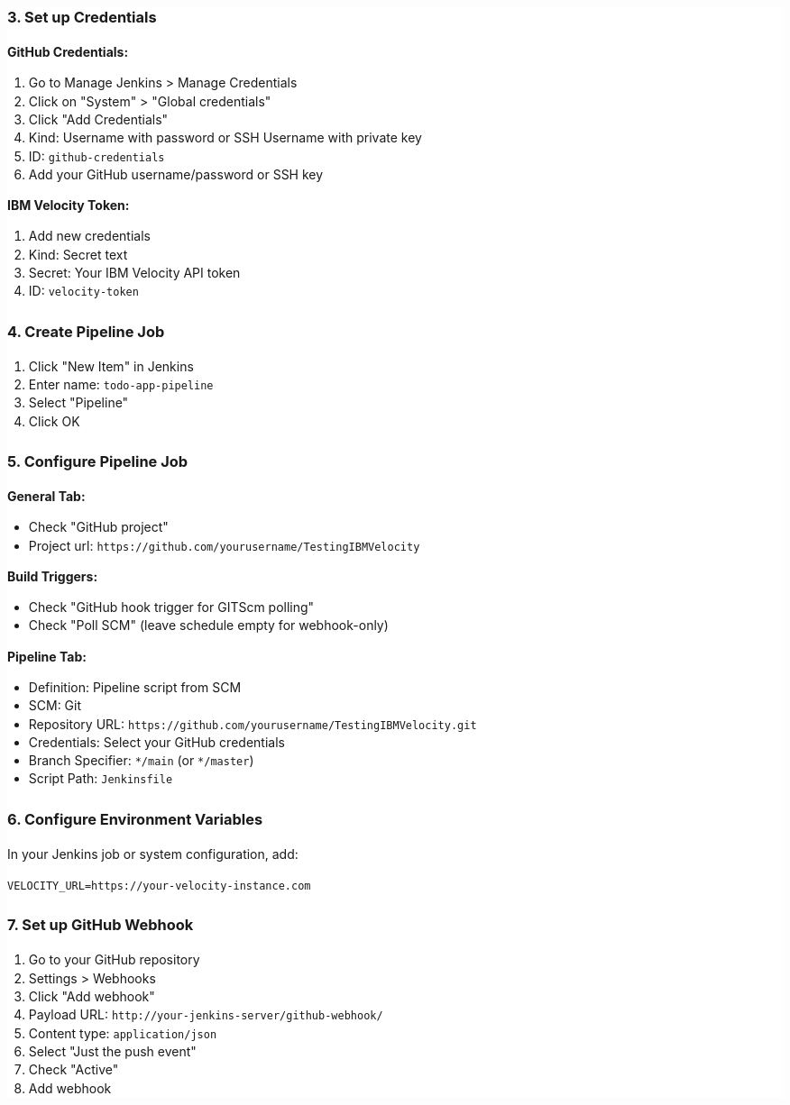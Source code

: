### 3. Set up Credentials

**GitHub Credentials:**
1. Go to Manage Jenkins > Manage Credentials
2. Click on "System" > "Global credentials"
3. Click "Add Credentials"
4. Kind: Username with password or SSH Username with private key
5. ID: `github-credentials`
6. Add your GitHub username/password or SSH key

**IBM Velocity Token:**
1. Add new credentials
2. Kind: Secret text
3. Secret: Your IBM Velocity API token
4. ID: `velocity-token`

### 4. Create Pipeline Job

1. Click "New Item" in Jenkins
2. Enter name: `todo-app-pipeline`
3. Select "Pipeline"
4. Click OK

### 5. Configure Pipeline Job

**General Tab:**
- Check "GitHub project"
- Project url: `https://github.com/yourusername/TestingIBMVelocity`

**Build Triggers:**
- Check "GitHub hook trigger for GITScm polling"
- Check "Poll SCM" (leave schedule empty for webhook-only)

**Pipeline Tab:**
- Definition: Pipeline script from SCM
- SCM: Git
- Repository URL: `https://github.com/yourusername/TestingIBMVelocity.git`
- Credentials: Select your GitHub credentials
- Branch Specifier: `*/main` (or `*/master`)
- Script Path: `Jenkinsfile`

### 6. Configure Environment Variables

In your Jenkins job or system configuration, add:

```
VELOCITY_URL=https://your-velocity-instance.com
```

### 7. Set up GitHub Webhook

1. Go to your GitHub repository
2. Settings > Webhooks
3. Click "Add webhook"
4. Payload URL: `http://your-jenkins-server/github-webhook/`
5. Content type: `application/json`
6. Select "Just the push event"
7. Check "Active"
8. Add webhook
